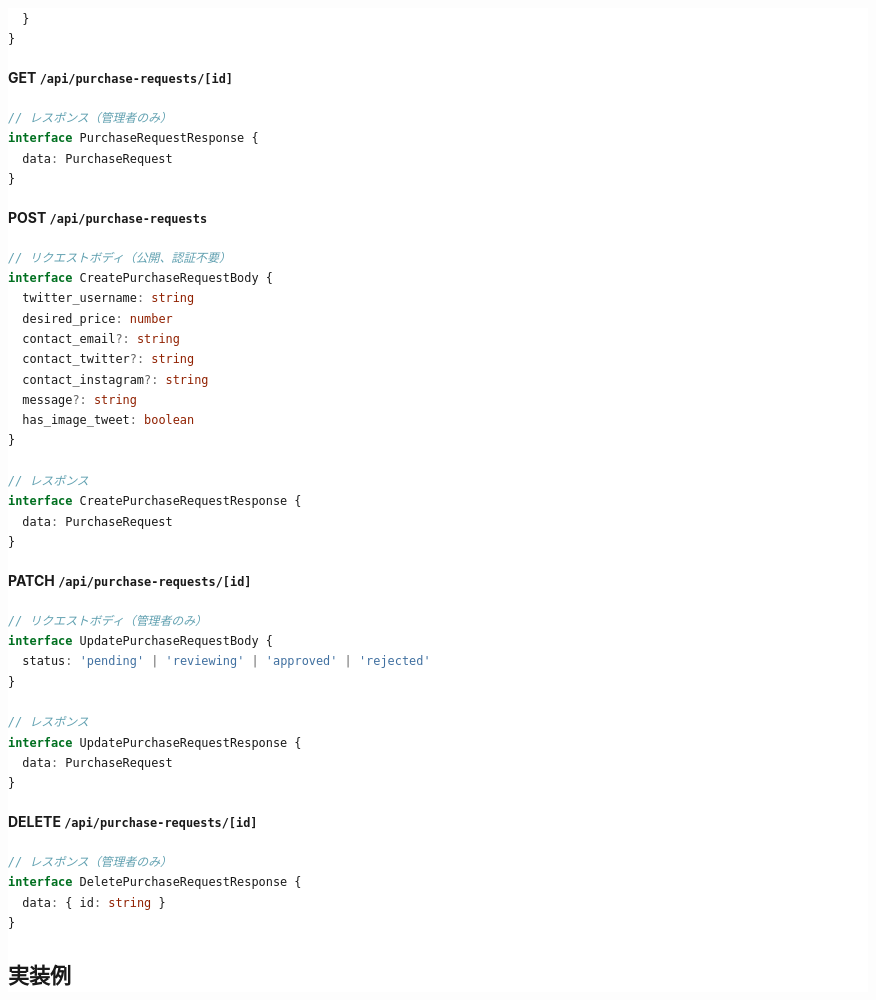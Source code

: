 ```typescript
  }
}
```

#### GET `/api/purchase-requests/[id]`
```typescript
// レスポンス（管理者のみ）
interface PurchaseRequestResponse {
  data: PurchaseRequest
}
```

#### POST `/api/purchase-requests`
```typescript
// リクエストボディ（公開、認証不要）
interface CreatePurchaseRequestBody {
  twitter_username: string
  desired_price: number
  contact_email?: string
  contact_twitter?: string
  contact_instagram?: string
  message?: string
  has_image_tweet: boolean
}

// レスポンス
interface CreatePurchaseRequestResponse {
  data: PurchaseRequest
}
```

#### PATCH `/api/purchase-requests/[id]`
```typescript
// リクエストボディ（管理者のみ）
interface UpdatePurchaseRequestBody {
  status: 'pending' | 'reviewing' | 'approved' | 'rejected'
}

// レスポンス
interface UpdatePurchaseRequestResponse {
  data: PurchaseRequest
}
```

#### DELETE `/api/purchase-requests/[id]`
```typescript
// レスポンス（管理者のみ）
interface DeletePurchaseRequestResponse {
  data: { id: string }
}
```

## 実装例
